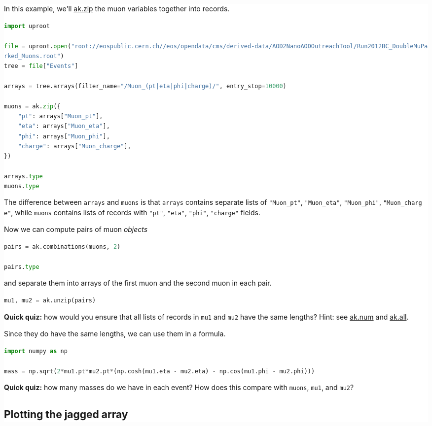 In this example, we'll [ak.zip](https://awkward-array.readthedocs.io/en/latest/_auto/ak.zip.html) the muon variables together into records.

```python
import uproot

file = uproot.open("root://eospublic.cern.ch//eos/opendata/cms/derived-data/AOD2NanoAODOutreachTool/Run2012BC_DoubleMuParked_Muons.root")
tree = file["Events"]

arrays = tree.arrays(filter_name="/Muon_(pt|eta|phi|charge)/", entry_stop=10000)

muons = ak.zip({
    "pt": arrays["Muon_pt"],
    "eta": arrays["Muon_eta"],
    "phi": arrays["Muon_phi"],
    "charge": arrays["Muon_charge"],
})

arrays.type
muons.type
```

The difference between `arrays` and `muons` is that `arrays` contains separate lists of `"Muon_pt"`, `"Muon_eta"`, `"Muon_phi"`, `"Muon_charge"`, while `muons` contains lists of records with `"pt"`, `"eta"`, `"phi"`, `"charge"` fields.

Now we can compute pairs of muon *objects*

```python
pairs = ak.combinations(muons, 2)

pairs.type
```

and separate them into arrays of the first muon and the second muon in each pair.

```python
mu1, mu2 = ak.unzip(pairs)
```

**Quick quiz:** how would you ensure that all lists of records in `mu1` and `mu2` have the same lengths? Hint: see [ak.num](https://awkward-array.readthedocs.io/en/latest/_auto/ak.num.html) and [ak.all](https://awkward-array.readthedocs.io/en/latest/_auto/ak.all.html).

Since they do have the same lengths, we can use them in a formula.

```python
import numpy as np

mass = np.sqrt(2*mu1.pt*mu2.pt*(np.cosh(mu1.eta - mu2.eta) - np.cos(mu1.phi - mu2.phi)))
```

**Quick quiz:** how many masses do we have in each event? How does this compare with `muons`, `mu1`, and `mu2`?

## Plotting the jagged array
